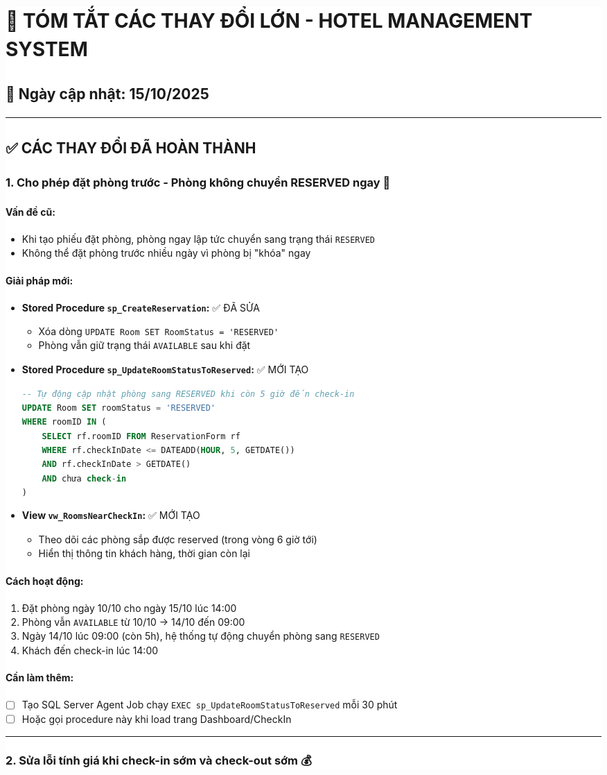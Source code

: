 # 🎯 TÓM TẮT CÁC THAY ĐỔI LỚN - HOTEL MANAGEMENT SYSTEM

## 📅 Ngày cập nhật: 15/10/2025

---

## ✅ CÁC THAY ĐỔI ĐÃ HOÀN THÀNH

### 1. **Cho phép đặt phòng trước - Phòng không chuyển RESERVED ngay** 🏨

#### **Vấn đề cũ:**
- Khi tạo phiếu đặt phòng, phòng ngay lập tức chuyển sang trạng thái `RESERVED`
- Không thể đặt phòng trước nhiều ngày vì phòng bị "khóa" ngay

#### **Giải pháp mới:**
- **Stored Procedure `sp_CreateReservation`:** ✅ ĐÃ SỬA
  - Xóa dòng `UPDATE Room SET RoomStatus = 'RESERVED'`
  - Phòng vẫn giữ trạng thái `AVAILABLE` sau khi đặt
  
- **Stored Procedure `sp_UpdateRoomStatusToReserved`:** ✅ MỚI TẠO
  ```sql
  -- Tự động cập nhật phòng sang RESERVED khi còn 5 giờ đến check-in
  UPDATE Room SET roomStatus = 'RESERVED'
  WHERE roomID IN (
      SELECT rf.roomID FROM ReservationForm rf
      WHERE rf.checkInDate <= DATEADD(HOUR, 5, GETDATE())
      AND rf.checkInDate > GETDATE()
      AND chưa check-in
  )
  ```

- **View `vw_RoomsNearCheckIn`:** ✅ MỚI TẠO
  - Theo dõi các phòng sắp được reserved (trong vòng 6 giờ tới)
  - Hiển thị thông tin khách hàng, thời gian còn lại

#### **Cách hoạt động:**
1. Đặt phòng ngày 10/10 cho ngày 15/10 lúc 14:00
2. Phòng vẫn `AVAILABLE` từ 10/10 → 14/10 đến 09:00
3. Ngày 14/10 lúc 09:00 (còn 5h), hệ thống tự động chuyển phòng sang `RESERVED`
4. Khách đến check-in lúc 14:00

#### **Cần làm thêm:**
- [ ] Tạo SQL Server Agent Job chạy `EXEC sp_UpdateRoomStatusToReserved` mỗi 30 phút
- [ ] Hoặc gọi procedure này khi load trang Dashboard/CheckIn

---

### 2. **Sửa lỗi tính giá khi check-in sớm và check-out sớm** 💰
